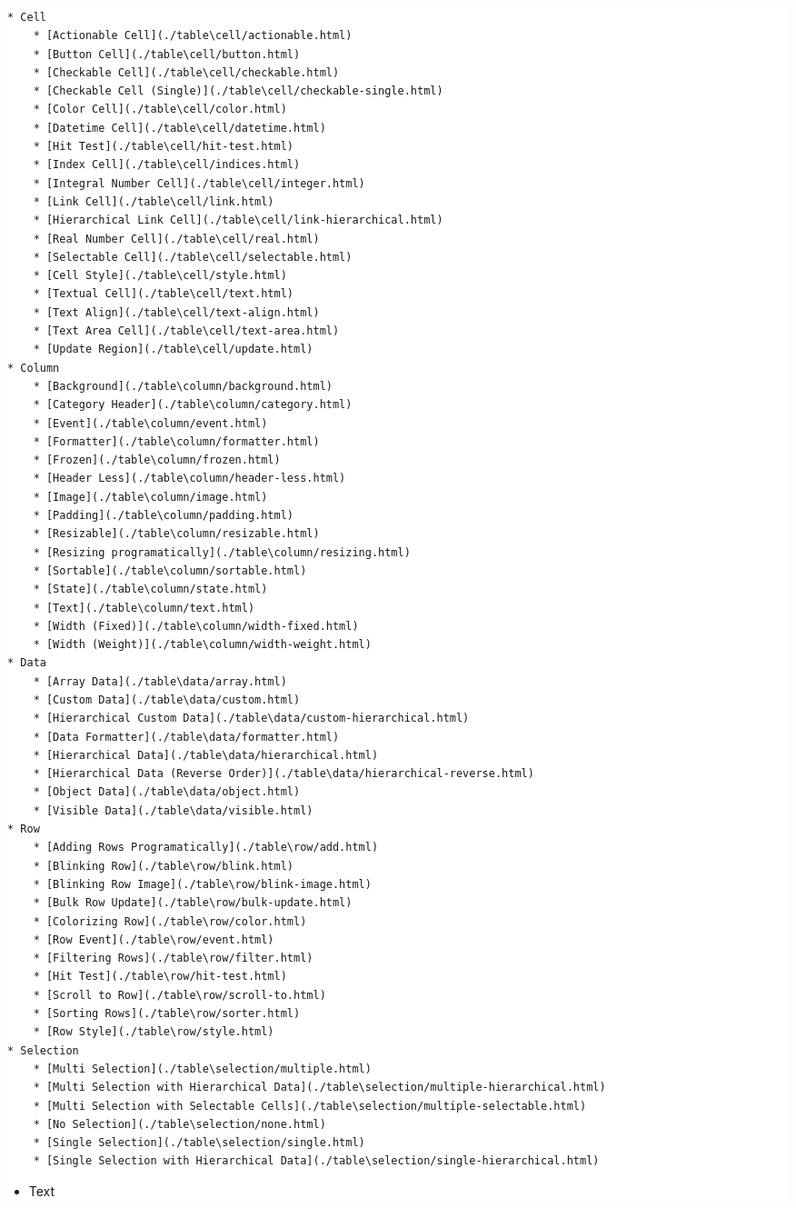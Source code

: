     * Cell
        * [Actionable Cell](./table\cell/actionable.html)
        * [Button Cell](./table\cell/button.html)
        * [Checkable Cell](./table\cell/checkable.html)
        * [Checkable Cell (Single)](./table\cell/checkable-single.html)
        * [Color Cell](./table\cell/color.html)
        * [Datetime Cell](./table\cell/datetime.html)
        * [Hit Test](./table\cell/hit-test.html)
        * [Index Cell](./table\cell/indices.html)
        * [Integral Number Cell](./table\cell/integer.html)
        * [Link Cell](./table\cell/link.html)
        * [Hierarchical Link Cell](./table\cell/link-hierarchical.html)
        * [Real Number Cell](./table\cell/real.html)
        * [Selectable Cell](./table\cell/selectable.html)
        * [Cell Style](./table\cell/style.html)
        * [Textual Cell](./table\cell/text.html)
        * [Text Align](./table\cell/text-align.html)
        * [Text Area Cell](./table\cell/text-area.html)
        * [Update Region](./table\cell/update.html)
    * Column
        * [Background](./table\column/background.html)
        * [Category Header](./table\column/category.html)
        * [Event](./table\column/event.html)
        * [Formatter](./table\column/formatter.html)
        * [Frozen](./table\column/frozen.html)
        * [Header Less](./table\column/header-less.html)
        * [Image](./table\column/image.html)
        * [Padding](./table\column/padding.html)
        * [Resizable](./table\column/resizable.html)
        * [Resizing programatically](./table\column/resizing.html)
        * [Sortable](./table\column/sortable.html)
        * [State](./table\column/state.html)
        * [Text](./table\column/text.html)
        * [Width (Fixed)](./table\column/width-fixed.html)
        * [Width (Weight)](./table\column/width-weight.html)
    * Data
        * [Array Data](./table\data/array.html)
        * [Custom Data](./table\data/custom.html)
        * [Hierarchical Custom Data](./table\data/custom-hierarchical.html)
        * [Data Formatter](./table\data/formatter.html)
        * [Hierarchical Data](./table\data/hierarchical.html)
        * [Hierarchical Data (Reverse Order)](./table\data/hierarchical-reverse.html)
        * [Object Data](./table\data/object.html)
        * [Visible Data](./table\data/visible.html)
    * Row
        * [Adding Rows Programatically](./table\row/add.html)
        * [Blinking Row](./table\row/blink.html)
        * [Blinking Row Image](./table\row/blink-image.html)
        * [Bulk Row Update](./table\row/bulk-update.html)
        * [Colorizing Row](./table\row/color.html)
        * [Row Event](./table\row/event.html)
        * [Filtering Rows](./table\row/filter.html)
        * [Hit Test](./table\row/hit-test.html)
        * [Scroll to Row](./table\row/scroll-to.html)
        * [Sorting Rows](./table\row/sorter.html)
        * [Row Style](./table\row/style.html)
    * Selection
        * [Multi Selection](./table\selection/multiple.html)
        * [Multi Selection with Hierarchical Data](./table\selection/multiple-hierarchical.html)
        * [Multi Selection with Selectable Cells](./table\selection/multiple-selectable.html)
        * [No Selection](./table\selection/none.html)
        * [Single Selection](./table\selection/single.html)
        * [Single Selection with Hierarchical Data](./table\selection/single-hierarchical.html)
* Text